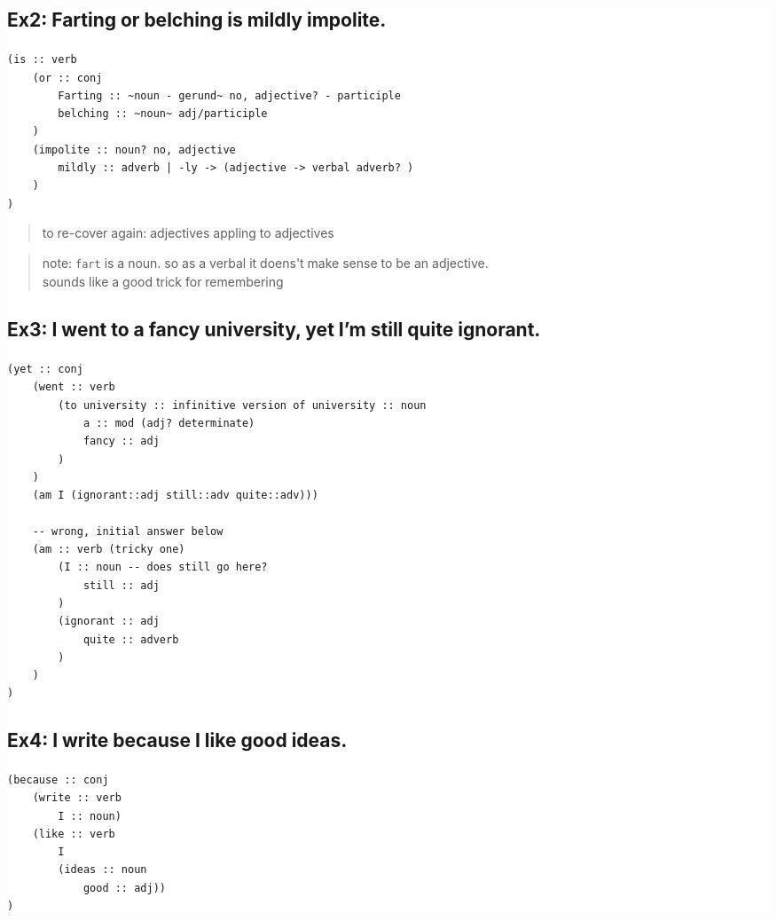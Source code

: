 ## Ex2: Farting or belching is mildly impolite.
```
(is :: verb
    (or :: conj
        Farting :: ~noun - gerund~ no, adjective? - participle
        belching :: ~noun~ adj/participle
    )
    (impolite :: noun? no, adjective
        mildly :: adverb | -ly -> (adjective -> verbal adverb? )
    )
)
```

> to re-cover again: adjectives appling to adjectives

> note: `fart` is a noun. so as a verbal it doens't make sense to be an adjective. <br>
> sounds like a good trick for remembering

## Ex3: I went to a fancy university, yet I’m still quite ignorant.
```
(yet :: conj
    (went :: verb
        (to university :: infinitive version of university :: noun
            a :: mod (adj? determinate)
            fancy :: adj
        )
    )
    (am I (ignorant::adj still::adv quite::adv)))

    -- wrong, initial answer below
    (am :: verb (tricky one)
        (I :: noun -- does still go here?
            still :: adj
        )
        (ignorant :: adj
            quite :: adverb
        )
    )
)
```


## Ex4: I write because I like good ideas.
```
(because :: conj
    (write :: verb 
        I :: noun)
    (like :: verb
        I
        (ideas :: noun
            good :: adj))
)
```

